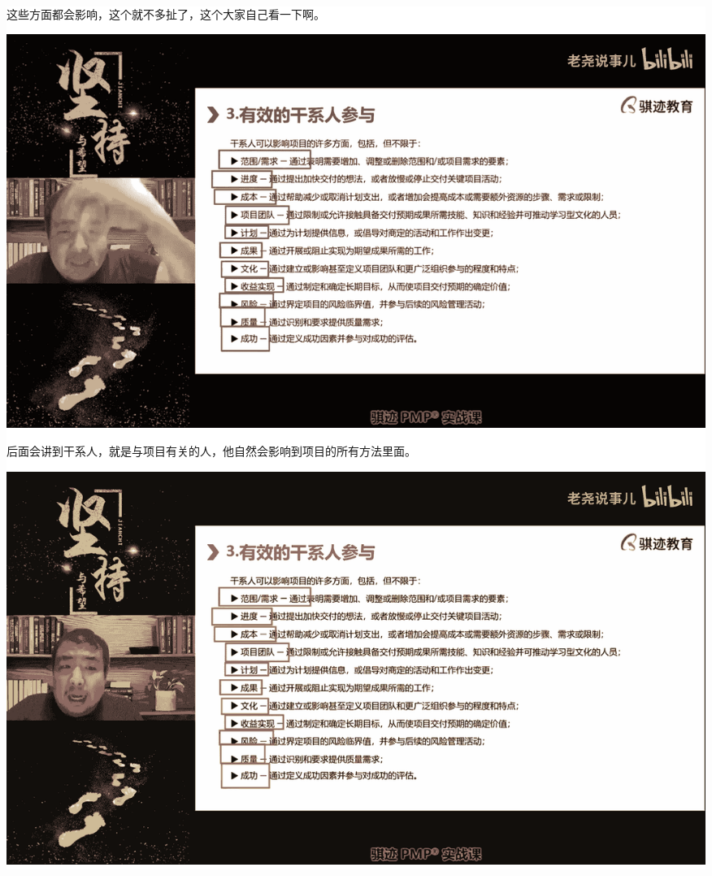 这些方面都会影响，这个就不多扯了，这个大家自己看一下啊。

![](img/fbe05ad78a58ec31aa80652d9d00d6a1_53.png)

后面会讲到干系人，就是与项目有关的人，他自然会影响到项目的所有方法里面。

![](img/fbe05ad78a58ec31aa80652d9d00d6a1_55.png)
